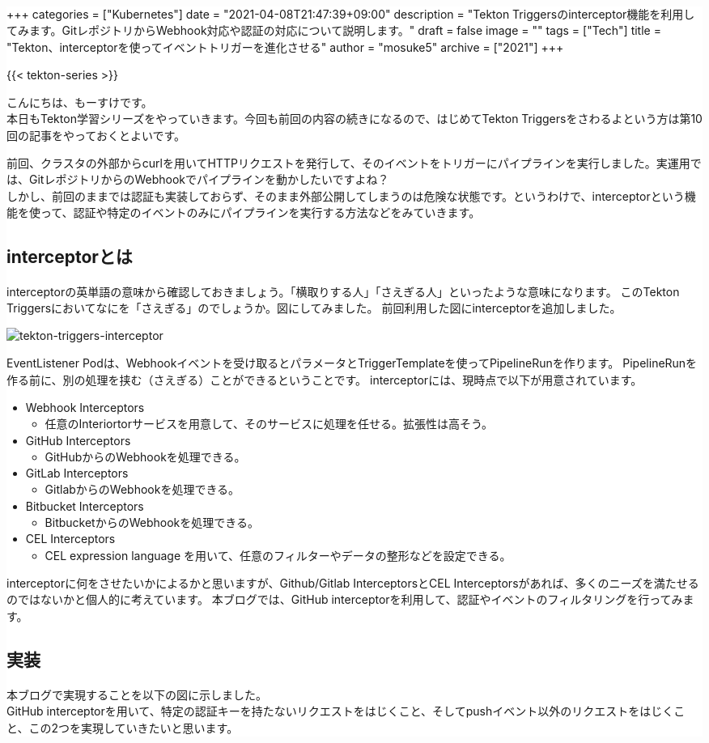 +++
categories = ["Kubernetes"]
date = "2021-04-08T21:47:39+09:00"
description = "Tekton Triggersのinterceptor機能を利用してみます。GitレポジトリからWebhook対応や認証の対応について説明します。"
draft = false
image = ""
tags = ["Tech"]
title = "Tekton、interceptorを使ってイベントトリガーを進化させる"
author = "mosuke5"
archive = ["2021"]
+++

{{< tekton-series >}}

こんにちは、もーすけです。  
本日もTekton学習シリーズをやっていきます。今回も前回の内容の続きになるので、はじめてTekton Triggersをさわるよという方は第10回の記事をやっておくとよいです。

前回、クラスタの外部からcurlを用いてHTTPリクエストを発行して、そのイベントをトリガーにパイプラインを実行しました。実運用では、GitレポジトリからのWebhookでパイプラインを動かしたいですよね？  
しかし、前回のままでは認証も実装しておらず、そのまま外部公開してしまうのは危険な状態です。というわけで、interceptorという機能を使って、認証や特定のイベントのみにパイプラインを実行する方法などをみていきます。


## interceptorとは
interceptorの英単語の意味から確認しておきましょう。「横取りする人」「さえぎる人」といったような意味になります。
このTekton Triggersにおいてなにを「さえぎる」のでしょうか。図にしてみました。
前回利用した図にinterceptorを追加しました。

![tekton-triggers-interceptor](/image/tekton-triggers-interceptor.png)

EventListener Podは、Webhookイベントを受け取るとパラメータとTriggerTemplateを使ってPipelineRunを作ります。
PipelineRunを作る前に、別の処理を挟む（さえぎる）ことができるということです。
interceptorには、現時点で以下が用意されています。

- Webhook Interceptors
  - 任意のInteriortorサービスを用意して、そのサービスに処理を任せる。拡張性は高そう。
- GitHub Interceptors
  - GitHubからのWebhookを処理できる。
- GitLab Interceptors
  - GitlabからのWebhookを処理できる。
- Bitbucket Interceptors
  - BitbucketからのWebhookを処理できる。
- CEL Interceptors
  - CEL expression language を用いて、任意のフィルターやデータの整形などを設定できる。

interceptorに何をさせたいかによるかと思いますが、Github/Gitlab InterceptorsとCEL Interceptorsがあれば、多くのニーズを満たせるのではないかと個人的に考えています。
本ブログでは、GitHub interceptorを利用して、認証やイベントのフィルタリングを行ってみます。

## 実装
本ブログで実現することを以下の図に示しました。  
GitHub interceptorを用いて、特定の認証キーを持たないリクエストをはじくこと、そしてpushイベント以外のリクエストをはじくこと、この2つを実現していきたいと思います。
